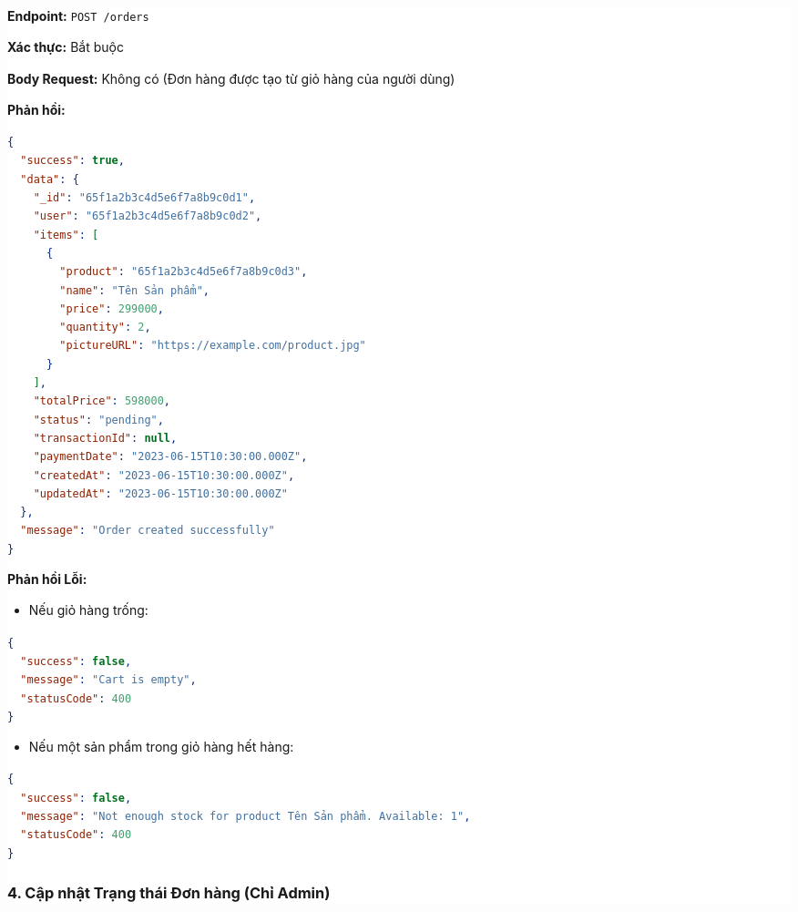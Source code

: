 **Endpoint:** `POST /orders`

**Xác thực:** Bắt buộc

**Body Request:** Không có (Đơn hàng được tạo từ giỏ hàng của người dùng)

**Phản hồi:**

```json
{
  "success": true,
  "data": {
    "_id": "65f1a2b3c4d5e6f7a8b9c0d1",
    "user": "65f1a2b3c4d5e6f7a8b9c0d2",
    "items": [
      {
        "product": "65f1a2b3c4d5e6f7a8b9c0d3",
        "name": "Tên Sản phẩm",
        "price": 299000,
        "quantity": 2,
        "pictureURL": "https://example.com/product.jpg"
      }
    ],
    "totalPrice": 598000,
    "status": "pending",
    "transactionId": null,
    "paymentDate": "2023-06-15T10:30:00.000Z",
    "createdAt": "2023-06-15T10:30:00.000Z",
    "updatedAt": "2023-06-15T10:30:00.000Z"
  },
  "message": "Order created successfully"
}
```

**Phản hồi Lỗi:**

- Nếu giỏ hàng trống:
```json
{
  "success": false,
  "message": "Cart is empty",
  "statusCode": 400
}
```

- Nếu một sản phẩm trong giỏ hàng hết hàng:
```json
{
  "success": false,
  "message": "Not enough stock for product Tên Sản phẩm. Available: 1",
  "statusCode": 400
}
```

### 4. Cập nhật Trạng thái Đơn hàng (Chỉ Admin)
